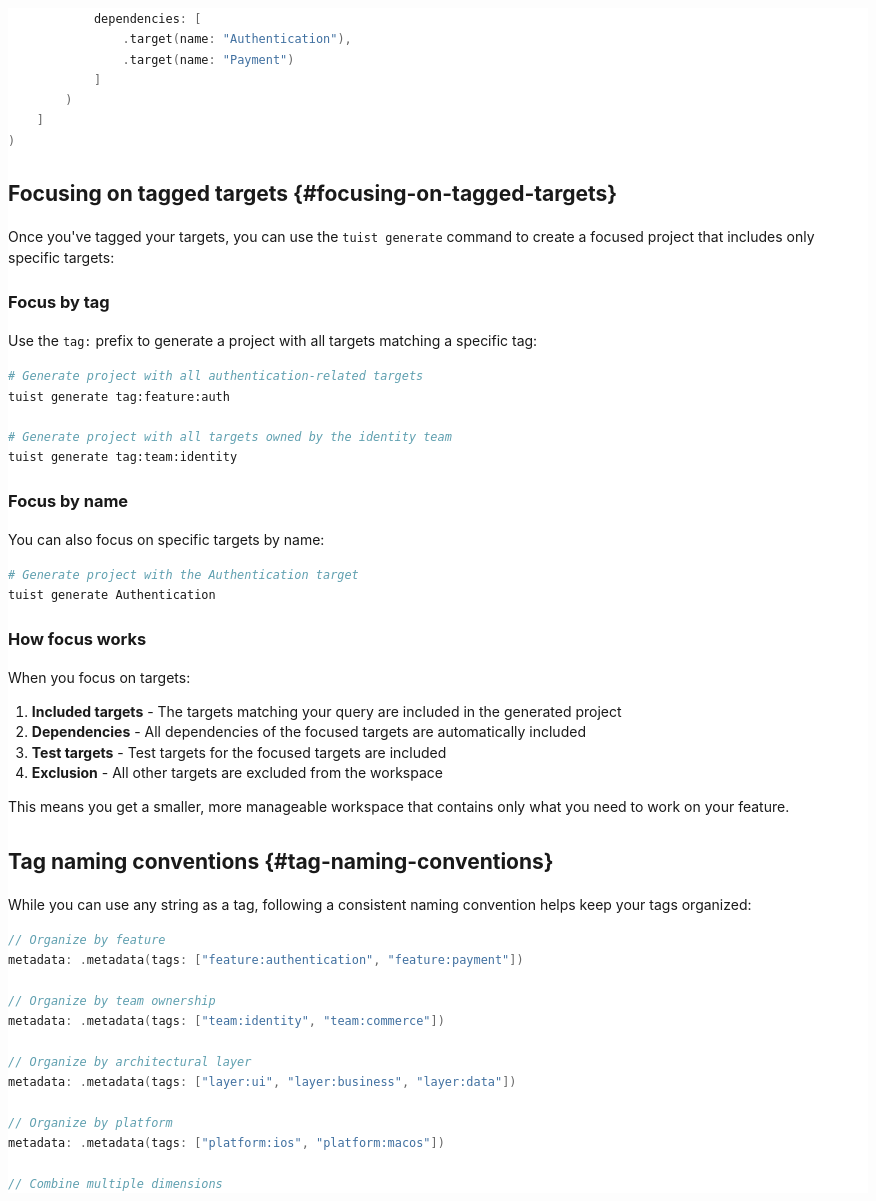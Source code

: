 ```swift
            dependencies: [
                .target(name: "Authentication"),
                .target(name: "Payment")
            ]
        )
    ]
)
```

## Focusing on tagged targets {#focusing-on-tagged-targets}

Once you've tagged your targets, you can use the `tuist generate` command to create a focused project that includes only specific targets:

### Focus by tag

Use the `tag:` prefix to generate a project with all targets matching a specific tag:

```bash
# Generate project with all authentication-related targets
tuist generate tag:feature:auth

# Generate project with all targets owned by the identity team
tuist generate tag:team:identity
```

### Focus by name

You can also focus on specific targets by name:

```bash
# Generate project with the Authentication target
tuist generate Authentication
```

### How focus works

When you focus on targets:

1. **Included targets** - The targets matching your query are included in the generated project
2. **Dependencies** - All dependencies of the focused targets are automatically included
3. **Test targets** - Test targets for the focused targets are included
4. **Exclusion** - All other targets are excluded from the workspace

This means you get a smaller, more manageable workspace that contains only what you need to work on your feature.

## Tag naming conventions {#tag-naming-conventions}

While you can use any string as a tag, following a consistent naming convention helps keep your tags organized:

```swift
// Organize by feature
metadata: .metadata(tags: ["feature:authentication", "feature:payment"])

// Organize by team ownership
metadata: .metadata(tags: ["team:identity", "team:commerce"])

// Organize by architectural layer
metadata: .metadata(tags: ["layer:ui", "layer:business", "layer:data"])

// Organize by platform
metadata: .metadata(tags: ["platform:ios", "platform:macos"])

// Combine multiple dimensions
```